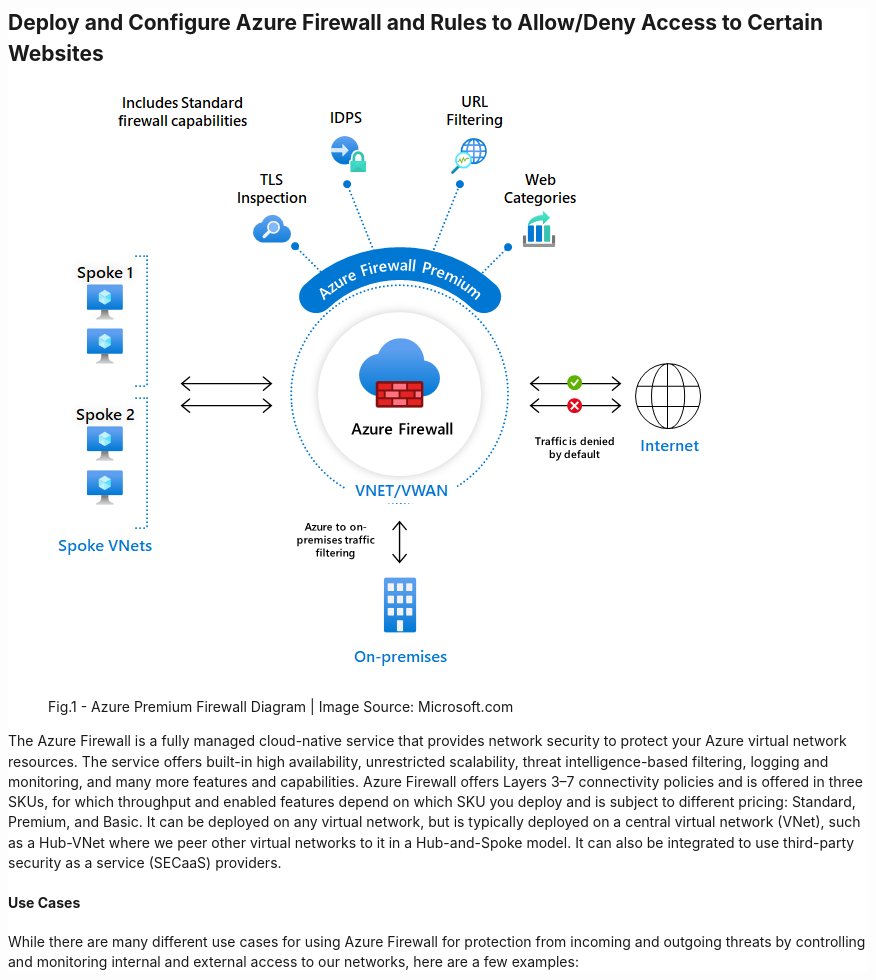 <h2>Deploy and Configure Azure Firewall and Rules to Allow/Deny Access to Certain Websites</h2>

<figure> 
<img src="/assets/images/mainimage.jpg">
  <figcaption>Fig.1 - Azure Premium Firewall Diagram | Image Source: Microsoft.com</figcaption>
</figure>

The Azure Firewall is a fully managed cloud-native service that provides network security to protect your Azure virtual network resources. The service offers built-in high availability, unrestricted scalability, threat intelligence-based filtering, logging and monitoring, and many more features and capabilities. Azure Firewall offers Layers 3–7 connectivity policies and is offered in three SKUs, for which throughput and enabled features depend on which SKU you deploy and is subject to different pricing: Standard, Premium, and Basic. It can be deployed on any virtual network, but is typically deployed on a central virtual network (VNet), such as a Hub-VNet where we peer other virtual networks to it in a Hub-and-Spoke model. It can also be integrated to use third-party security as a service (SECaaS) providers.

<h4>Use Cases</h4>
While there are many different use cases for using Azure Firewall for protection from incoming and outgoing threats by controlling and monitoring internal and external access to our networks, here are a few examples:
